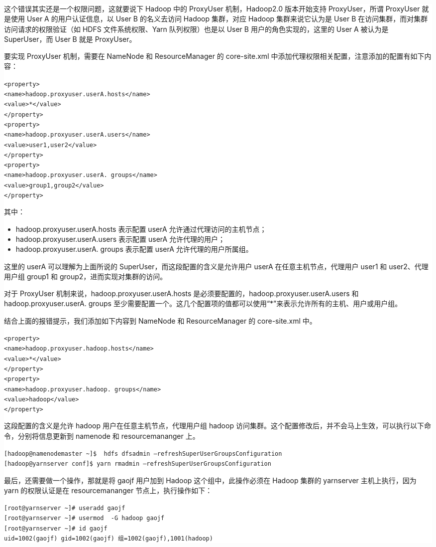<p>这个错误其实还是一个权限问题，这就要说下 Hadoop 中的 ProxyUser 机制，Hadoop2.0 版本开始支持 ProxyUser，所谓 ProxyUser 就是使用 User A 的用户认证信息，以 User B 的名义去访问 Hadoop 集群，对应 Hadoop 集群来说它认为是 User B 在访问集群，而对集群访问请求的权限验证（如 HDFS 文件系统权限、Yarn 队列权限）也是以 User B 用户的角色实现的，这里的 User A 被认为是 SuperUser，而 User B 就是 ProxyUser。</p>
<p>要实现 ProxyUser 机制，需要在 NameNode 和 ResourceManager 的 core-site.xml 中添加代理权限相关配置，注意添加的配置有如下内容：</p>
<pre><code data-language="html" class="lang-html"><span class="hljs-tag">&lt;<span class="hljs-name">property</span>&gt;</span>
<span class="hljs-tag">&lt;<span class="hljs-name">name</span>&gt;</span>hadoop.proxyuser.userA.hosts<span class="hljs-tag">&lt;/<span class="hljs-name">name</span>&gt;</span>
<span class="hljs-tag">&lt;<span class="hljs-name">value</span>&gt;</span>*<span class="hljs-tag">&lt;/<span class="hljs-name">value</span>&gt;</span>
<span class="hljs-tag">&lt;/<span class="hljs-name">property</span>&gt;</span>
<span class="hljs-tag">&lt;<span class="hljs-name">property</span>&gt;</span>
<span class="hljs-tag">&lt;<span class="hljs-name">name</span>&gt;</span>hadoop.proxyuser.userA.users<span class="hljs-tag">&lt;/<span class="hljs-name">name</span>&gt;</span>
<span class="hljs-tag">&lt;<span class="hljs-name">value</span>&gt;</span>user1,user2<span class="hljs-tag">&lt;/<span class="hljs-name">value</span>&gt;</span>
<span class="hljs-tag">&lt;/<span class="hljs-name">property</span>&gt;</span>
<span class="hljs-tag">&lt;<span class="hljs-name">property</span>&gt;</span>
<span class="hljs-tag">&lt;<span class="hljs-name">name</span>&gt;</span>hadoop.proxyuser.userA. groups<span class="hljs-tag">&lt;/<span class="hljs-name">name</span>&gt;</span>
<span class="hljs-tag">&lt;<span class="hljs-name">value</span>&gt;</span>group1,group2<span class="hljs-tag">&lt;/<span class="hljs-name">value</span>&gt;</span>
<span class="hljs-tag">&lt;/<span class="hljs-name">property</span>&gt;</span>
</code></pre>
<p>其中：</p>
<ul>
<li>hadoop.proxyuser.userA.hosts 表示配置 userA 允许通过代理访问的主机节点；</li>
<li>hadoop.proxyuser.userA.users 表示配置 userA 允许代理的用户；</li>
<li>hadoop.proxyuser.userA. groups 表示配置 userA 允许代理的用户所属组。</li>
</ul>
<p>这里的 userA 可以理解为上面所说的 SuperUser，而这段配置的含义是允许用户 userA 在任意主机节点，代理用户 user1 和 user2、代理用户组 group1 和 group2，进而实现对集群的访问。</p>
<p>对于 ProxyUser 机制来说，hadoop.proxyuser.userA.hosts 是必须要配置的，hadoop.proxyuser.userA.users 和 hadoop.proxyuser.userA. groups 至少需要配置一个。这几个配置项的值都可以使用“*”来表示允许所有的主机、用户或用户组。</p>
<p>结合上面的报错提示，我们添加如下内容到 NameNode 和 ResourceManager 的 core-site.xml 中。</p>
<pre><code data-language="html" class="lang-html"><span class="hljs-tag">&lt;<span class="hljs-name">property</span>&gt;</span>
<span class="hljs-tag">&lt;<span class="hljs-name">name</span>&gt;</span>hadoop.proxyuser.hadoop.hosts<span class="hljs-tag">&lt;/<span class="hljs-name">name</span>&gt;</span>
<span class="hljs-tag">&lt;<span class="hljs-name">value</span>&gt;</span>*<span class="hljs-tag">&lt;/<span class="hljs-name">value</span>&gt;</span>
<span class="hljs-tag">&lt;/<span class="hljs-name">property</span>&gt;</span>
<span class="hljs-tag">&lt;<span class="hljs-name">property</span>&gt;</span>
<span class="hljs-tag">&lt;<span class="hljs-name">name</span>&gt;</span>hadoop.proxyuser.hadoop. groups<span class="hljs-tag">&lt;/<span class="hljs-name">name</span>&gt;</span>
<span class="hljs-tag">&lt;<span class="hljs-name">value</span>&gt;</span>hadoop<span class="hljs-tag">&lt;/<span class="hljs-name">value</span>&gt;</span>
<span class="hljs-tag">&lt;/<span class="hljs-name">property</span>&gt;</span>
</code></pre>
<p>这段配置的含义是允许 hadoop 用户在任意主机节点，代理用户组 hadoop 访问集群。这个配置修改后，并不会马上生效，可以执行以下命令，分别将信息更新到 namenode 和 resourcemananger 上。</p>
<pre><code data-language="java" class="lang-java">[hadoop<span class="hljs-meta">@namenodemaster</span> ~]$  hdfs dfsadmin –refreshSuperUserGroupsConfiguration
[hadoop<span class="hljs-meta">@yarnserver</span> conf]$ yarn rmadmin –refreshSuperUserGroupsConfiguration
</code></pre>
<p>最后，还需要做一个操作，那就是将 gaojf 用户加到 Hadoop 这个组中，此操作必须在 Hadoop 集群的 yarnserver 主机上执行，因为 yarn 的权限认证是在 resourcemananger 节点上，执行操作如下：</p>
<pre><code data-language="SQL" class="lang-SQL">[root@yarnserver ~]<span class="hljs-comment"># useradd gaojf</span>
[root@yarnserver ~]<span class="hljs-comment"># usermod  -G hadoop gaojf</span>
[root@yarnserver ~]<span class="hljs-comment"># id gaojf</span>
uid=1002(gaojf) gid=1002(gaojf) 组=1002(gaojf),1001(hadoop)
</code></pre>